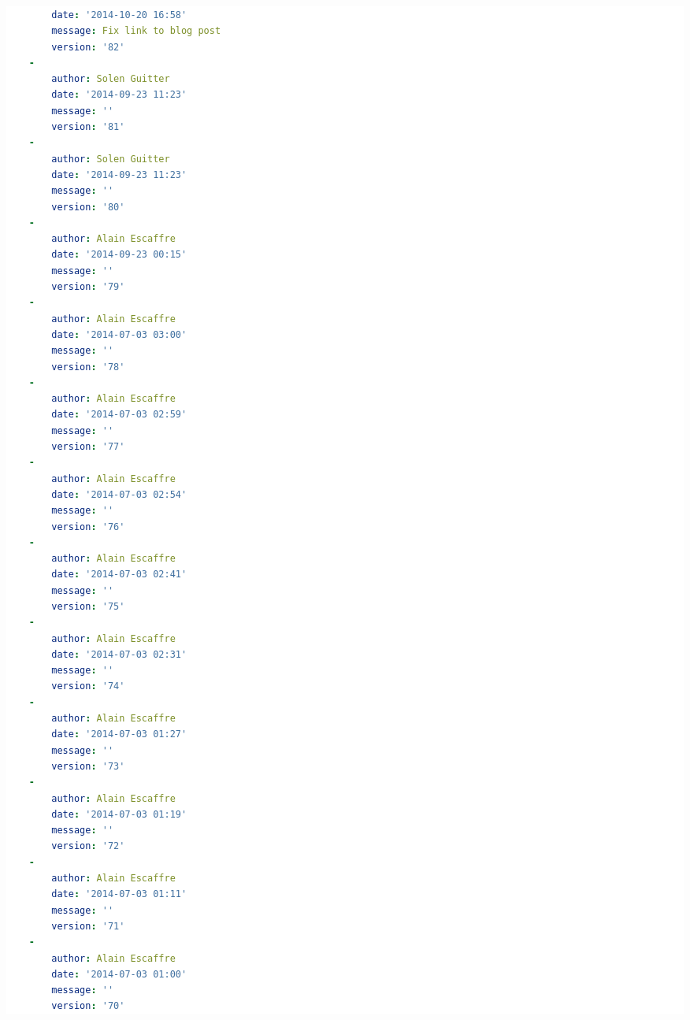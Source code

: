 ```yaml
        date: '2014-10-20 16:58'
        message: Fix link to blog post
        version: '82'
    -
        author: Solen Guitter
        date: '2014-09-23 11:23'
        message: ''
        version: '81'
    -
        author: Solen Guitter
        date: '2014-09-23 11:23'
        message: ''
        version: '80'
    -
        author: Alain Escaffre
        date: '2014-09-23 00:15'
        message: ''
        version: '79'
    -
        author: Alain Escaffre
        date: '2014-07-03 03:00'
        message: ''
        version: '78'
    -
        author: Alain Escaffre
        date: '2014-07-03 02:59'
        message: ''
        version: '77'
    -
        author: Alain Escaffre
        date: '2014-07-03 02:54'
        message: ''
        version: '76'
    -
        author: Alain Escaffre
        date: '2014-07-03 02:41'
        message: ''
        version: '75'
    -
        author: Alain Escaffre
        date: '2014-07-03 02:31'
        message: ''
        version: '74'
    -
        author: Alain Escaffre
        date: '2014-07-03 01:27'
        message: ''
        version: '73'
    -
        author: Alain Escaffre
        date: '2014-07-03 01:19'
        message: ''
        version: '72'
    -
        author: Alain Escaffre
        date: '2014-07-03 01:11'
        message: ''
        version: '71'
    -
        author: Alain Escaffre
        date: '2014-07-03 01:00'
        message: ''
        version: '70'
```